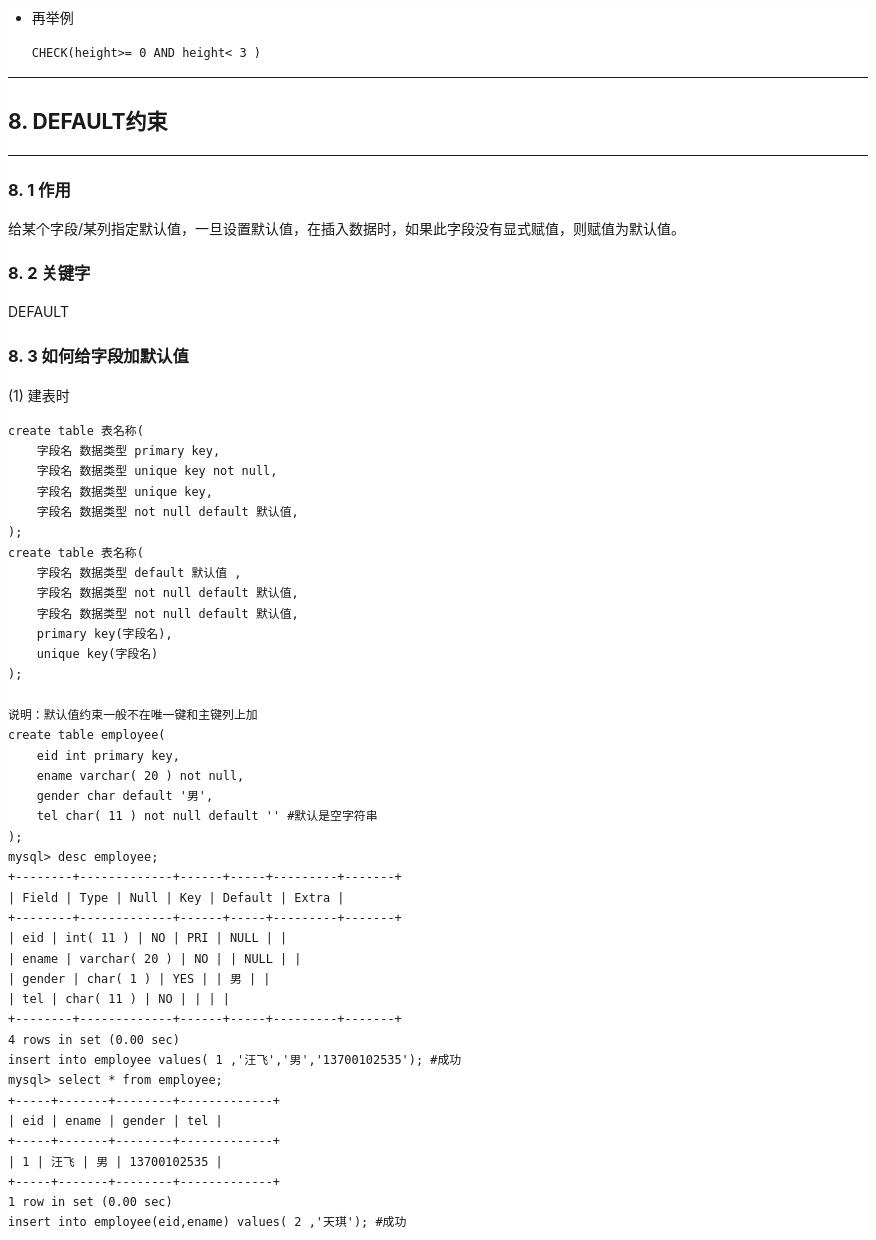 - 再举例

  ```
  CHECK(height>= 0 AND height< 3 )
  ```

------

## 8. DEFAULT约束

------

### 8. 1 作用

给某个字段/某列指定默认值，一旦设置默认值，在插入数据时，如果此字段没有显式赋值，则赋值为默认值。

### 8. 2 关键字

DEFAULT

### 8. 3 如何给字段加默认值

(1) 建表时

```
create table 表名称(
    字段名 数据类型 primary key,
    字段名 数据类型 unique key not null,
    字段名 数据类型 unique key,
    字段名 数据类型 not null default 默认值,
);
create table 表名称(
    字段名 数据类型 default 默认值 ,
    字段名 数据类型 not null default 默认值,
    字段名 数据类型 not null default 默认值,
    primary key(字段名),
    unique key(字段名)
);

说明：默认值约束一般不在唯一键和主键列上加
create table employee(
    eid int primary key,
    ename varchar( 20 ) not null,
    gender char default '男',
    tel char( 11 ) not null default '' #默认是空字符串
);
mysql> desc employee;
+--------+-------------+------+-----+---------+-------+
| Field | Type | Null | Key | Default | Extra |
+--------+-------------+------+-----+---------+-------+
| eid | int( 11 ) | NO | PRI | NULL | |
| ename | varchar( 20 ) | NO | | NULL | |
| gender | char( 1 ) | YES | | 男 | |
| tel | char( 11 ) | NO | | | |
+--------+-------------+------+-----+---------+-------+
4 rows in set (0.00 sec)
insert into employee values( 1 ,'汪飞','男','13700102535'); #成功
mysql> select * from employee;
+-----+-------+--------+-------------+
| eid | ename | gender | tel |
+-----+-------+--------+-------------+
| 1 | 汪飞 | 男 | 13700102535 |
+-----+-------+--------+-------------+
1 row in set (0.00 sec)
insert into employee(eid,ename) values( 2 ,'天琪'); #成功
```